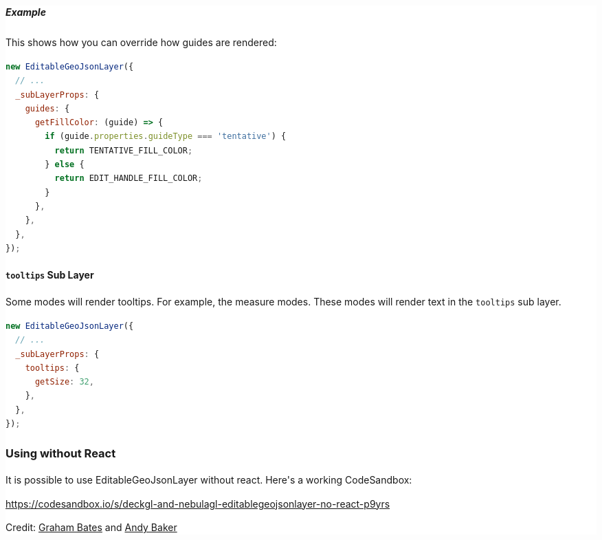 ##### Example

This shows how you can override how guides are rendered:

```js
new EditableGeoJsonLayer({
  // ...
  _subLayerProps: {
    guides: {
      getFillColor: (guide) => {
        if (guide.properties.guideType === 'tentative') {
          return TENTATIVE_FILL_COLOR;
        } else {
          return EDIT_HANDLE_FILL_COLOR;
        }
      },
    },
  },
});
```

#### `tooltips` Sub Layer

Some modes will render tooltips. For example, the measure modes. These modes will render text in the `tooltips` sub layer.

```js
new EditableGeoJsonLayer({
  // ...
  _subLayerProps: {
    tooltips: {
      getSize: 32,
    },
  },
});
```

### Using without React

It is possible to use EditableGeoJsonLayer without react. Here's a working CodeSandbox:

https://codesandbox.io/s/deckgl-and-nebulagl-editablegeojsonlayer-no-react-p9yrs

Credit: [Graham Bates](https://github.com/mogmog) and [Andy Baker](https://github.com/andybak)
